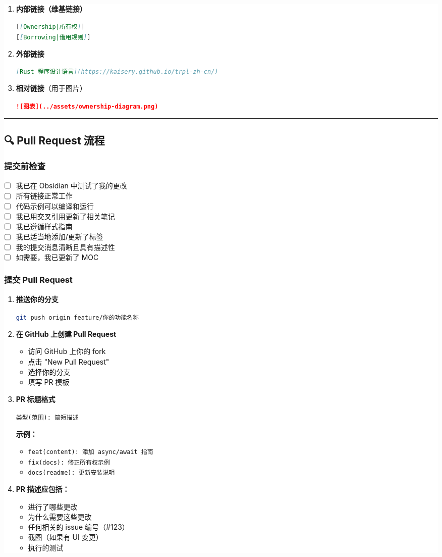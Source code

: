 1. **内部链接（维基链接）**
   ```markdown
   [[Ownership|所有权]]
   [[Borrowing|借用规则]]
   ```

2. **外部链接**
   ```markdown
   [Rust 程序设计语言](https://kaisery.github.io/trpl-zh-cn/)
   ```

3. **相对链接**（用于图片）
   ```markdown
   ![图表](../assets/ownership-diagram.png)
   ```

---

## 🔍 Pull Request 流程

### 提交前检查

- [ ] 我已在 Obsidian 中测试了我的更改
- [ ] 所有链接正常工作
- [ ] 代码示例可以编译和运行
- [ ] 我已用交叉引用更新了相关笔记
- [ ] 我已遵循样式指南
- [ ] 我已适当地添加/更新了标签
- [ ] 我的提交消息清晰且具有描述性
- [ ] 如需要，我已更新了 MOC

### 提交 Pull Request

1. **推送你的分支**
   ```bash
   git push origin feature/你的功能名称
   ```

2. **在 GitHub 上创建 Pull Request**
   - 访问 GitHub 上你的 fork
   - 点击 "New Pull Request"
   - 选择你的分支
   - 填写 PR 模板

3. **PR 标题格式**
   ```
   类型(范围): 简短描述
   ```
   
   **示例：**
   - `feat(content): 添加 async/await 指南`
   - `fix(docs): 修正所有权示例`
   - `docs(readme): 更新安装说明`

4. **PR 描述应包括：**
   - 进行了哪些更改
   - 为什么需要这些更改
   - 任何相关的 issue 编号（#123）
   - 截图（如果有 UI 变更）
   - 执行的测试
